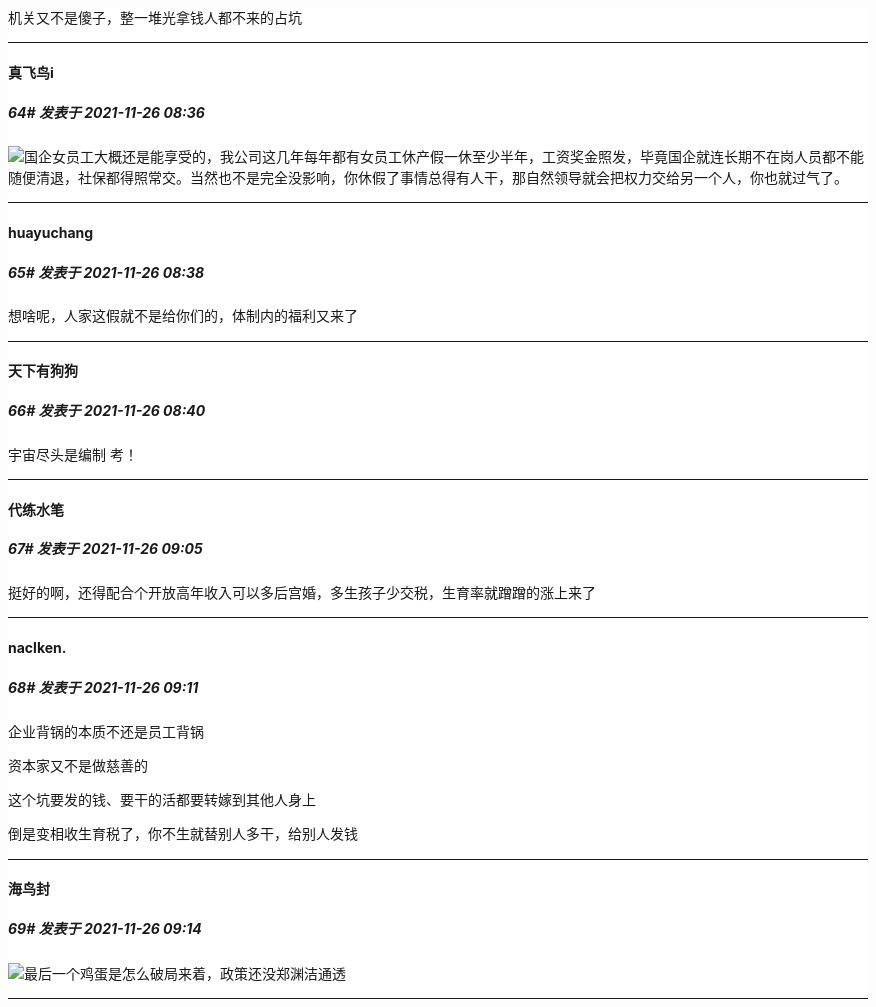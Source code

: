 机关又不是傻子，整一堆光拿钱人都不来的占坑

*****

####  真飞鸟i  
##### 64#       发表于 2021-11-26 08:36

<img src="https://static.saraba1st.com/image/smiley/face2017/067.png" referrerpolicy="no-referrer">国企女员工大概还是能享受的，我公司这几年每年都有女员工休产假一休至少半年，工资奖金照发，毕竟国企就连长期不在岗人员都不能随便清退，社保都得照常交。当然也不是完全没影响，你休假了事情总得有人干，那自然领导就会把权力交给另一个人，你也就过气了。

*****

####  huayuchang  
##### 65#       发表于 2021-11-26 08:38

想啥呢，人家这假就不是给你们的，体制内的福利又来了

*****

####  天下有狗狗  
##### 66#       发表于 2021-11-26 08:40

宇宙尽头是编制 考！



*****

####  代练水笔  
##### 67#       发表于 2021-11-26 09:05

挺好的啊，还得配合个开放高年收入可以多后宫婚，多生孩子少交税，生育率就蹭蹭的涨上来了

*****

####  naclken.  
##### 68#       发表于 2021-11-26 09:11

企业背锅的本质不还是员工背锅

资本家又不是做慈善的

这个坑要发的钱、要干的活都要转嫁到其他人身上

倒是变相收生育税了，你不生就替别人多干，给别人发钱

*****

####  海鸟封  
##### 69#       发表于 2021-11-26 09:14

<img src="https://static.saraba1st.com/image/smiley/face2017/067.png" referrerpolicy="no-referrer">最后一个鸡蛋是怎么破局来着，政策还没郑渊洁通透



*****
